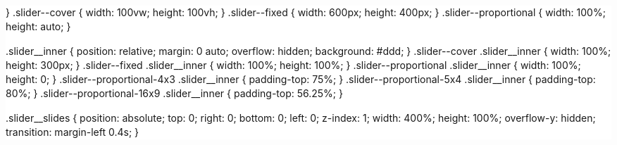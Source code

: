 }
.slider--cover {
  width: 100vw;
  height: 100vh;
}
.slider--fixed {
  width: 600px;
  height: 400px;
}
.slider--proportional {
  width: 100%;
  height: auto;
}

.slider__inner {
  position: relative;
  margin: 0 auto;
  overflow: hidden;
  background: #ddd;
}
.slider--cover .slider__inner {
  width: 100%;
  height: 300px;
}
.slider--fixed .slider__inner {
  width: 100%;
  height: 100%;
}
.slider--proportional .slider__inner {
  width: 100%;
  height: 0;
}
.slider--proportional-4x3 .slider__inner {
  padding-top: 75%;
}
.slider--proportional-5x4 .slider__inner {
  padding-top: 80%;
}
.slider--proportional-16x9 .slider__inner {
  padding-top: 56.25%;
}

.slider__slides {
  position: absolute;
  top: 0;
  right: 0;
  bottom: 0;
  left: 0;
  z-index: 1;
  width: 400%;
  height: 100%;
  overflow-y: hidden;
  transition: margin-left 0.4s;
}
